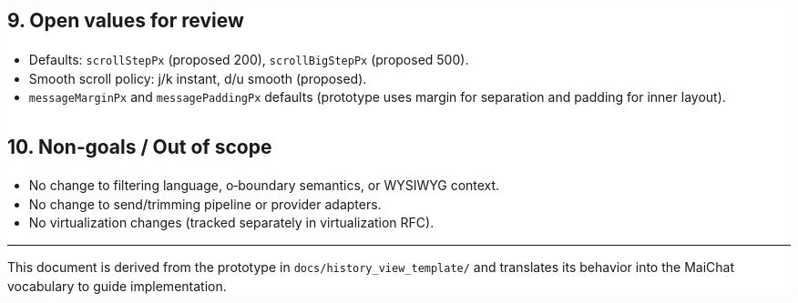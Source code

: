 ## 9. Open values for review
- Defaults: `scrollStepPx` (proposed 200), `scrollBigStepPx` (proposed 500).
- Smooth scroll policy: j/k instant, d/u smooth (proposed).
- `messageMarginPx` and `messagePaddingPx` defaults (prototype uses margin for separation and padding for inner layout).

## 10. Non‑goals / Out of scope
- No change to filtering language, o‑boundary semantics, or WYSIWYG context.
- No change to send/trimming pipeline or provider adapters.
- No virtualization changes (tracked separately in virtualization RFC).

---
This document is derived from the prototype in `docs/history_view_template/` and translates its behavior into the MaiChat vocabulary to guide implementation.



